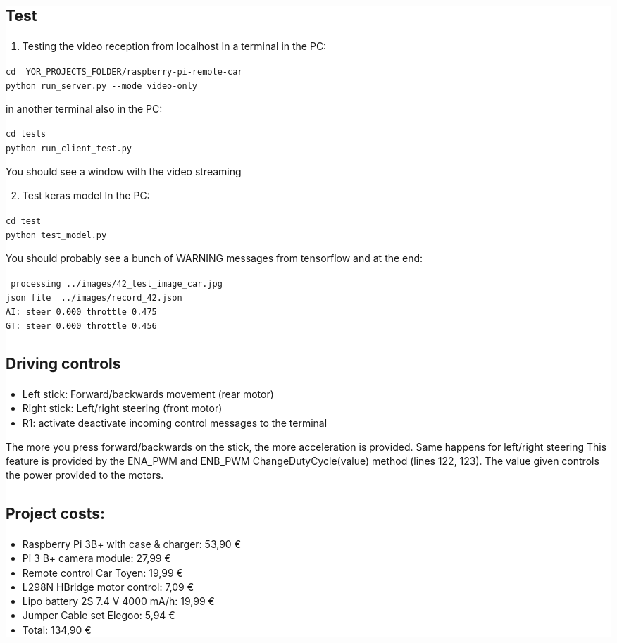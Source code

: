 ![rc-pi-car training](./images/training_data_sample.mp4)

## Test 

1. Testing the video reception from localhost 
In a terminal in the PC: 
```
cd  YOR_PROJECTS_FOLDER/raspberry-pi-remote-car
python run_server.py --mode video-only
```
in another terminal also in the PC: 
```
cd tests 
python run_client_test.py 
```

You should see a window with the video streaming 

2. Test keras model 
In the PC: 
```
cd test
python test_model.py 
```
You should probably see a bunch of WARNING messages from tensorflow and at the end:   
```
 processing ../images/42_test_image_car.jpg
json file  ../images/record_42.json
AI: steer 0.000 throttle 0.475
GT: steer 0.000 throttle 0.456
```

## Driving controls

* Left stick: Forward/backwards movement (rear motor)     
* Right stick: Left/right steering (front motor)
* R1: activate deactivate incoming control messages to the terminal 

The more you press forward/backwards on the stick, the more acceleration is provided. Same happens for left/right steering
This feature is provided by the ENA_PWM and ENB_PWM ChangeDutyCycle(value) method (lines 122, 123). The value given controls the power provided to the motors.    

## Project costs:

- Raspberry Pi 3B+ with case & charger:  53,90 €
- Pi 3 B+ camera module:                 27,99 €
- Remote control Car Toyen:              19,99 € 
- L298N HBridge motor control:            7,09 €
- Lipo battery 2S 7.4 V 4000 mA/h:       19,99 €  
- Jumper Cable set Elegoo:                5,94 €
- Total:                                134,90 €
